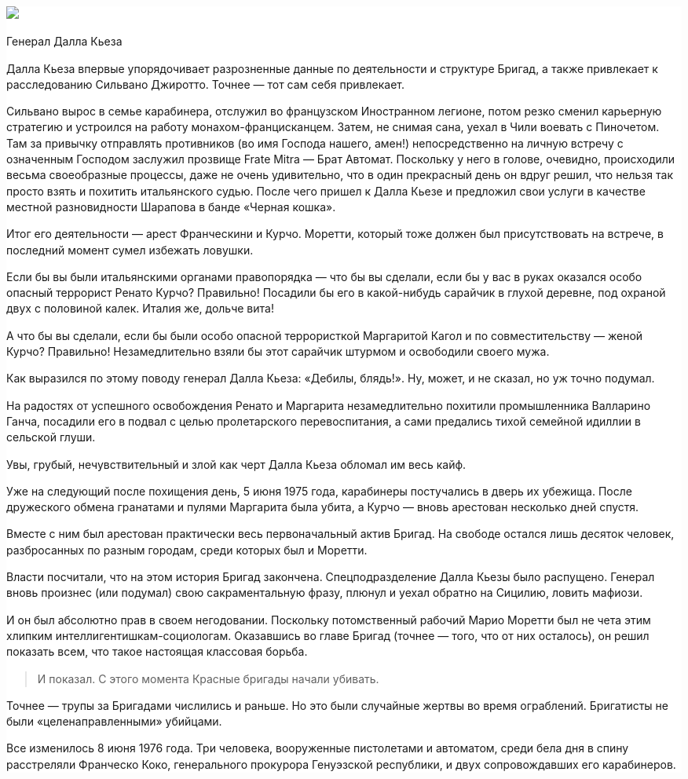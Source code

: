 ![](https://assets.discours.io/unsafe/900x/production/image/68f5d900-a54c-11e8-bfc7-9b5979ddfe3f.jpeg)

Генерал Далла Кьеза

Далла Кьеза впервые упорядочивает разрозненные данные по деятельности и структуре Бригад, а также привлекает к расследованию Сильвано Джиротто. Точнее — тот сам себя привлекает.  


Сильвано вырос в семье карабинера, отслужил во французском Иностранном легионе, потом резко сменил карьерную стратегию и устроился на работу монахом-францисканцем. Затем, не снимая сана, уехал в Чили воевать с Пиночетом. Там за привычку отправлять противников (во имя Господа нашего, амен!) непосредственно на личную встречу с означенным Господом заслужил прозвище Frate Mitra — Брат Автомат. Поскольку у него в голове, очевидно, происходили весьма своеобразные процессы, даже не очень удивительно, что в один прекрасный день он вдруг решил, что нельзя так просто взять и похитить итальянского судью. После чего пришел к Далла Кьезе и предложил свои услуги в качестве местной разновидности Шарапова в банде «Черная кошка».

Итог его деятельности — арест Франческини и Курчо. Моретти, который тоже должен был присутствовать на встрече, в последний момент сумел избежать ловушки.

Если бы вы были итальянскими органами правопорядка — что бы вы сделали, если бы у вас в руках оказался особо опасный террорист Ренато Курчо? Правильно! Посадили бы его в какой-нибудь сарайчик в глухой деревне, под охраной двух с половиной калек. Италия же, дольче вита!  


А что бы вы сделали, если бы были особо опасной террористкой Маргаритой Кагол и по совместительству — женой Курчо? Правильно! Незамедлительно взяли бы этот сарайчик штурмом и освободили своего мужа.

Как выразился по этому поводу генерал Далла Кьеза: «Дебилы, блядь!». Ну, может, и не сказал, но уж точно подумал.

На радостях от успешного освобождения Ренато и Маргарита незамедлительно похитили промышленника Валларино Ганча, посадили его в подвал с целью пролетарского перевоспитания, а сами предались тихой семейной идиллии в сельской глуши.

Увы, грубый, нечувствительный и злой как черт Далла Кьеза обломал им весь кайф.

Уже на следующий после похищения день, 5 июня 1975 года, карабинеры постучались в дверь их убежища. После дружеского обмена гранатами и пулями Маргарита была убита, а Курчо — вновь арестован несколько дней спустя.

Вместе с ним был арестован практически весь первоначальный актив Бригад. На свободе остался лишь десяток человек, разбросанных по разным городам, среди которых был и Моретти.

Власти посчитали, что на этом история Бригад закончена. Спецподразделение Далла Кьезы было распущено. Генерал вновь произнес (или подумал) свою сакраментальную фразу, плюнул и уехал обратно на Сицилию, ловить мафиози.

И он был абсолютно прав в своем негодовании. Поскольку потомственный рабочий Марио Моретти был не чета этим хлипким интеллигентишкам-социологам. Оказавшись во главе Бригад (точнее — того, что от них осталось), он решил показать всем, что такое настоящая классовая борьба.

> И показал. С этого момента Красные бригады начали убивать.

Точнее — трупы за Бригадами числились и раньше. Но это были случайные жертвы во время ограблений. Бригатисты не были «целенаправленными» убийцами.  


Все изменилось 8 июня 1976 года. Три человека, вооруженные пистолетами и автоматом, среди бела дня в спину расстреляли Франческо Коко, генерального прокурора Генуэзской республики, и двух сопровождавших его карабинеров.
